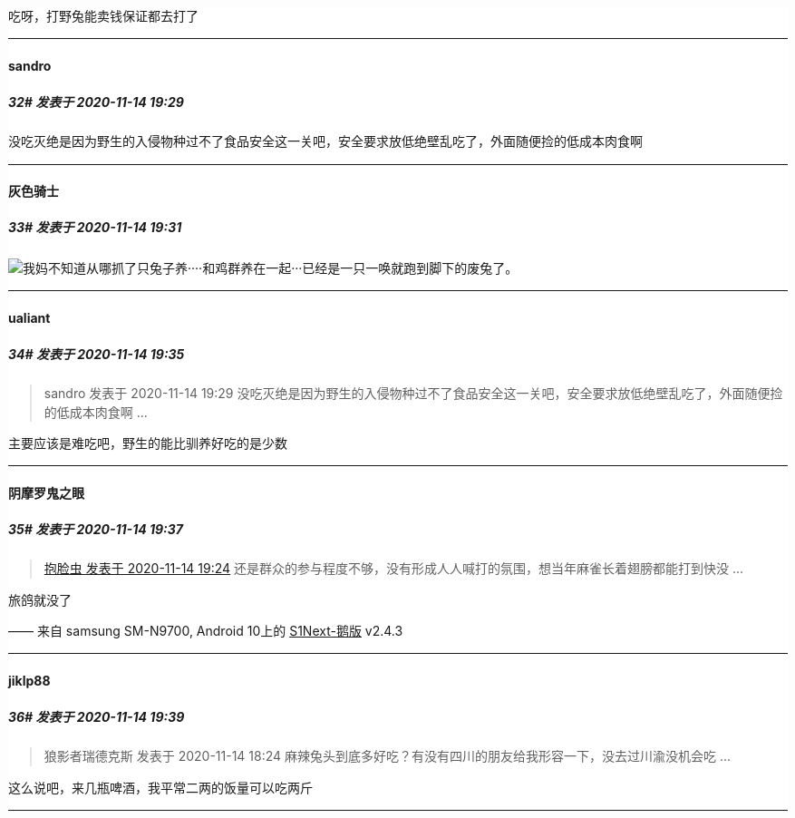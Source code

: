 
吃呀，打野兔能卖钱保证都去打了


-----

####  sandro  
##### 32#       发表于 2020-11-14 19:29


没吃灭绝是因为野生的入侵物种过不了食品安全这一关吧，安全要求放低绝壁乱吃了，外面随便捡的低成本肉食啊


-----

####  灰色骑士  
##### 33#       发表于 2020-11-14 19:31


<img src="https://static.saraba1st.com/image/smiley/face2017/125.png" referrerpolicy="no-referrer">我妈不知道从哪抓了只兔子养····和鸡群养在一起···已经是一只一唤就跑到脚下的废兔了。


-----

####  ualiant  
##### 34#       发表于 2020-11-14 19:35


<blockquote>sandro 发表于 2020-11-14 19:29
没吃灭绝是因为野生的入侵物种过不了食品安全这一关吧，安全要求放低绝壁乱吃了，外面随便捡的低成本肉食啊 ...</blockquote>
主要应该是难吃吧，野生的能比驯养好吃的是少数


-----

####  阴摩罗鬼之眼  
##### 35#       发表于 2020-11-14 19:37


<blockquote><a href="httphttps://bbs.saraba1st.com/2b/forum.php?mod=redirect&amp;goto=findpost&amp;pid=49393786&amp;ptid=1972252" target="_blank">抱脸虫 发表于 2020-11-14 19:24</a>
还是群众的参与程度不够，没有形成人人喊打的氛围，想当年麻雀长着翅膀都能打到快没 ...</blockquote>
旅鸽就没了

—— 来自 samsung SM-N9700, Android 10上的 [S1Next-鹅版](https://github.com/ykrank/S1-Next/releases) v2.4.3


-----

####  jiklp88  
##### 36#       发表于 2020-11-14 19:39


<blockquote>狼影者瑞德克斯 发表于 2020-11-14 18:24
麻辣兔头到底多好吃？有没有四川的朋友给我形容一下，没去过川渝没机会吃 ...</blockquote>
这么说吧，来几瓶啤酒，我平常二两的饭量可以吃两斤


-----
